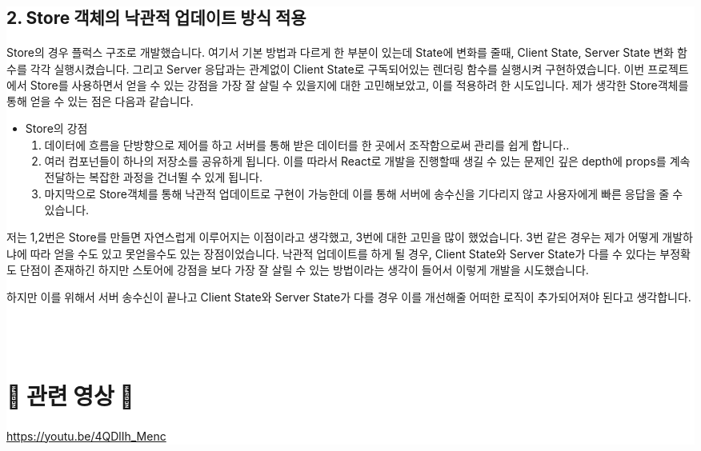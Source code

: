 ## 2. Store 객체의 낙관적 업데이트 방식 적용
Store의 경우 플럭스 구조로 개발했습니다. 
여기서 기본 방법과 다르게 한 부분이 있는데 State에 변화를 줄때, Client State, Server State 변화 함수를 각각 실행시켰습니다. 그리고 Server 응답과는 관계없이 Client State로 구독되어있는 렌더링 함수를 실행시켜 구현하였습니다. 
이번 프로젝트에서 Store를 사용하면서 얻을 수 있는 강점을 가장 잘 살릴 수 있을지에 대한 고민해보았고, 이를 적용하려 한 시도입니다.
제가 생각한 Store객체를 통해 얻을 수 있는 점은 다음과 같습니다.
- Store의 강점
    1. 데이터에 흐름을 단방향으로 제어를 하고 서버를 통해 받은 데이터를 한 곳에서 조작함으로써 관리를 쉽게 합니다.. 
    2. 여러 컴포넌들이 하나의 저장소를 공유하게 됩니다. 이를 따라서 React로 개발을 진행할때 생길 수 있는 문제인 깊은 depth에 props를 계속 전달하는 복잡한 과정을 건너뛸 수 있게 됩니다.
    3. 마지막으로 Store객체를 통해 낙관적 업데이트로 구현이 가능한데 이를 통해 서버에 송수신을 기다리지 않고 사용자에게 빠른 응답을 줄 수 있습니다.
  
저는 1,2번은 Store를 만들면 자연스럽게 이루어지는 이점이라고 생각했고, 3번에 대한 고민을 많이 했었습니다.
3번 같은 경우는 제가 어떻게 개발하냐에 따라 얻을 수도 있고 못얻을수도 있는 장점이었습니다. 낙관적 업데이트를 하게 될 경우, Client State와 Server State가 다를 수 있다는 부정확도 단점이 존재하긴 하지만 스토어에 강점을 보다 가장 잘 살릴 수 있는 방법이라는 생각이 들어서 이렇게 개발을 시도했습니다. 

하지만 이를 위해서 서버 송수신이 끝나고 Client State와 Server State가 다를 경우 이를 개선해줄 어떠한 로직이 추가되어져야 된다고 생각합니다.


<br/><br/>

# 👏 관련 영상 👏
https://youtu.be/4QDlIh_Menc
